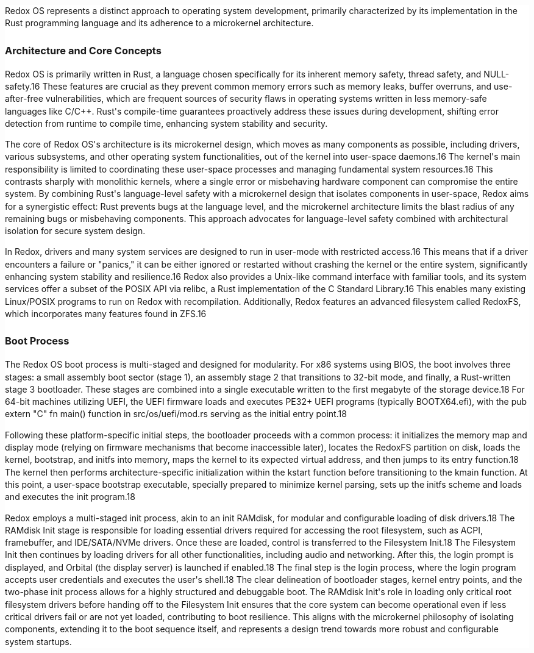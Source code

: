 Redox OS represents a distinct approach to operating system development, primarily characterized by its implementation in the Rust programming language and its adherence to a microkernel architecture.

### **Architecture and Core Concepts**

Redox OS is primarily written in Rust, a language chosen specifically for its inherent memory safety, thread safety, and NULL-safety.16 These features are crucial as they prevent common memory errors such as memory leaks, buffer overruns, and use-after-free vulnerabilities, which are frequent sources of security flaws in operating systems written in less memory-safe languages like C/C++. Rust's compile-time guarantees proactively address these issues during development, shifting error detection from runtime to compile time, enhancing system stability and security.

The core of Redox OS's architecture is its microkernel design, which moves as many components as possible, including drivers, various subsystems, and other operating system functionalities, out of the kernel into user-space daemons.16 The kernel's main responsibility is limited to coordinating these user-space processes and managing fundamental system resources.16 This contrasts sharply with monolithic kernels, where a single error or misbehaving hardware component can compromise the entire system. By combining Rust's language-level safety with a microkernel design that isolates components in user-space, Redox aims for a synergistic effect: Rust prevents bugs at the language level, and the microkernel architecture limits the blast radius of any remaining bugs or misbehaving components. This approach advocates for language-level safety combined with architectural isolation for secure system design.

In Redox, drivers and many system services are designed to run in user-mode with restricted access.16 This means that if a driver encounters a failure or "panics," it can be either ignored or restarted without crashing the kernel or the entire system, significantly enhancing system stability and resilience.16 Redox also provides a Unix-like command interface with familiar tools, and its system services offer a subset of the POSIX API via relibc, a Rust implementation of the C Standard Library.16 This enables many existing Linux/POSIX programs to run on Redox with recompilation. Additionally, Redox features an advanced filesystem called RedoxFS, which incorporates many features found in ZFS.16

### **Boot Process**

The Redox OS boot process is multi-staged and designed for modularity. For x86 systems using BIOS, the boot involves three stages: a small assembly boot sector (stage 1), an assembly stage 2 that transitions to 32-bit mode, and finally, a Rust-written stage 3 bootloader. These stages are combined into a single executable written to the first megabyte of the storage device.18 For 64-bit machines utilizing UEFI, the UEFI firmware loads and executes PE32+ UEFI programs (typically BOOTX64.efi), with the pub extern "C" fn main() function in src/os/uefi/mod.rs serving as the initial entry point.18

Following these platform-specific initial steps, the bootloader proceeds with a common process: it initializes the memory map and display mode (relying on firmware mechanisms that become inaccessible later), locates the RedoxFS partition on disk, loads the kernel, bootstrap, and initfs into memory, maps the kernel to its expected virtual address, and then jumps to its entry function.18 The kernel then performs architecture-specific initialization within the kstart function before transitioning to the kmain function. At this point, a user-space bootstrap executable, specially prepared to minimize kernel parsing, sets up the initfs scheme and loads and executes the init program.18

Redox employs a multi-staged init process, akin to an init RAMdisk, for modular and configurable loading of disk drivers.18 The RAMdisk Init stage is responsible for loading essential drivers required for accessing the root filesystem, such as ACPI, framebuffer, and IDE/SATA/NVMe drivers. Once these are loaded, control is transferred to the Filesystem Init.18 The Filesystem Init then continues by loading drivers for all other functionalities, including audio and networking. After this, the login prompt is displayed, and Orbital (the display server) is launched if enabled.18 The final step is the login process, where the login program accepts user credentials and executes the user's shell.18 The clear delineation of bootloader stages, kernel entry points, and the two-phase init process allows for a highly structured and debuggable boot. The RAMdisk Init's role in loading only critical root filesystem drivers before handing off to the Filesystem Init ensures that the core system can become operational even if less critical drivers fail or are not yet loaded, contributing to boot resilience. This aligns with the microkernel philosophy of isolating components, extending it to the boot sequence itself, and represents a design trend towards more robust and configurable system startups.
